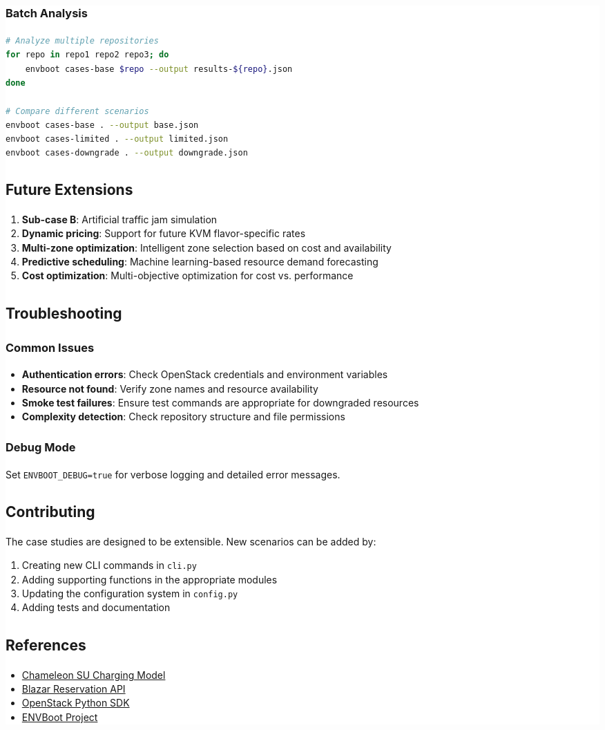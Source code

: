 ### Batch Analysis
```bash
# Analyze multiple repositories
for repo in repo1 repo2 repo3; do
    envboot cases-base $repo --output results-${repo}.json
done

# Compare different scenarios
envboot cases-base . --output base.json
envboot cases-limited . --output limited.json
envboot cases-downgrade . --output downgrade.json
```

## Future Extensions

1. **Sub-case B**: Artificial traffic jam simulation
2. **Dynamic pricing**: Support for future KVM flavor-specific rates
3. **Multi-zone optimization**: Intelligent zone selection based on cost and availability
4. **Predictive scheduling**: Machine learning-based resource demand forecasting
5. **Cost optimization**: Multi-objective optimization for cost vs. performance

## Troubleshooting

### Common Issues
- **Authentication errors**: Check OpenStack credentials and environment variables
- **Resource not found**: Verify zone names and resource availability
- **Smoke test failures**: Ensure test commands are appropriate for downgraded resources
- **Complexity detection**: Check repository structure and file permissions

### Debug Mode
Set `ENVBOOT_DEBUG=true` for verbose logging and detailed error messages.

## Contributing

The case studies are designed to be extensible. New scenarios can be added by:
1. Creating new CLI commands in `cli.py`
2. Adding supporting functions in the appropriate modules
3. Updating the configuration system in `config.py`
4. Adding tests and documentation

## References

- [Chameleon SU Charging Model](https://chameleoncloud.org/learn/frequently-asked-questions/#toc-what-are-the-units-of-an-allocation-and-how-am-i-charged-)
- [Blazar Reservation API](https://docs.openstack.org/api-ref/reservation/)
- [OpenStack Python SDK](https://docs.openstack.org/openstacksdk/)
- [ENVBoot Project](https://github.com/chameleoncloud/envboot)
